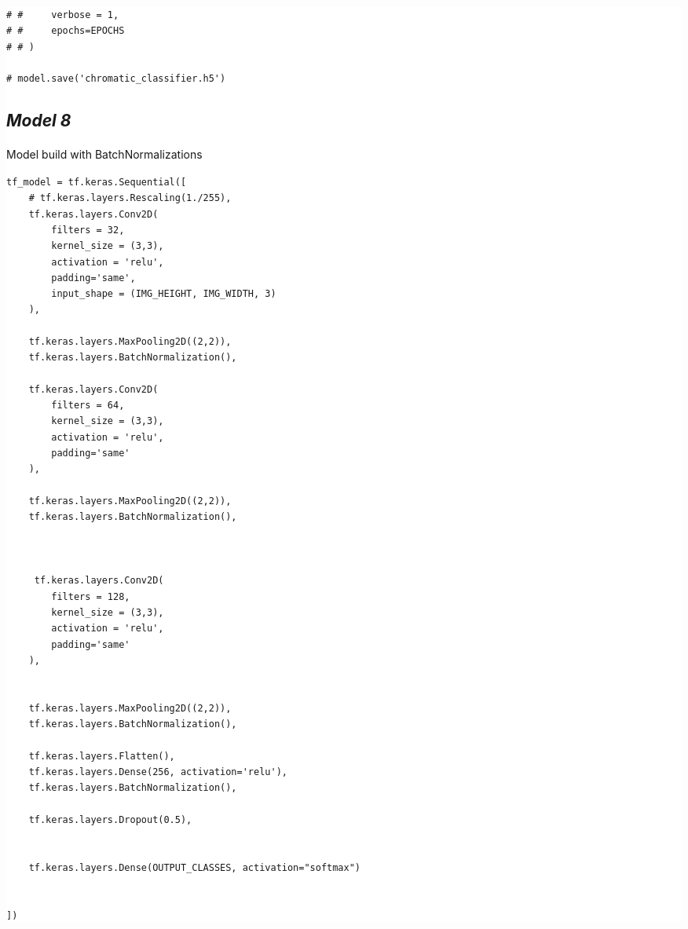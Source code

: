 ```
# #     verbose = 1,
# #     epochs=EPOCHS
# # )

# model.save('chromatic_classifier.h5')
```


## _Model 8_

Model build with BatchNormalizations 

```
tf_model = tf.keras.Sequential([
    # tf.keras.layers.Rescaling(1./255),
    tf.keras.layers.Conv2D(
        filters = 32,
        kernel_size = (3,3),
        activation = 'relu',
        padding='same',
        input_shape = (IMG_HEIGHT, IMG_WIDTH, 3)
    ),
    
    tf.keras.layers.MaxPooling2D((2,2)),
    tf.keras.layers.BatchNormalization(),

    tf.keras.layers.Conv2D(
        filters = 64,
        kernel_size = (3,3),
        activation = 'relu',
        padding='same'
    ),
    
    tf.keras.layers.MaxPooling2D((2,2)),
    tf.keras.layers.BatchNormalization(),



     tf.keras.layers.Conv2D(
        filters = 128,
        kernel_size = (3,3),
        activation = 'relu',
        padding='same'
    ),


    tf.keras.layers.MaxPooling2D((2,2)),
    tf.keras.layers.BatchNormalization(),

    tf.keras.layers.Flatten(),
    tf.keras.layers.Dense(256, activation='relu'),
    tf.keras.layers.BatchNormalization(),

    tf.keras.layers.Dropout(0.5),


    tf.keras.layers.Dense(OUTPUT_CLASSES, activation="softmax")


])

```
